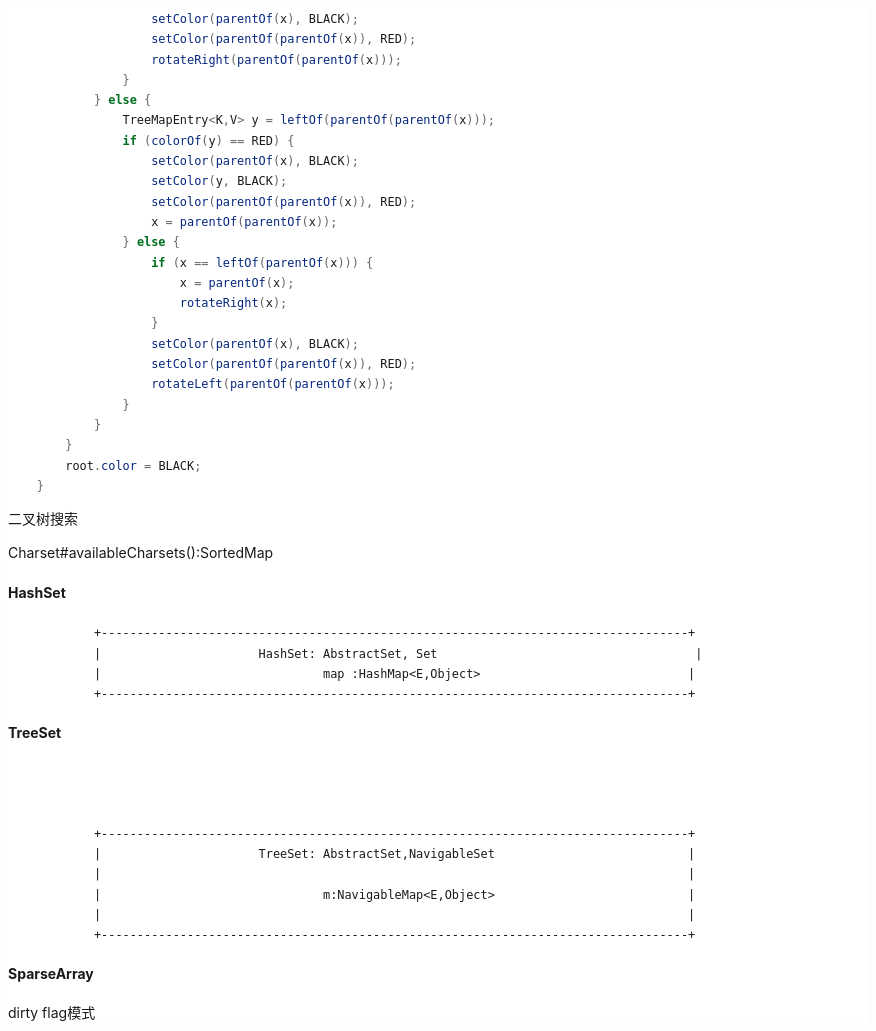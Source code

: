 ```java
                    setColor(parentOf(x), BLACK);
                    setColor(parentOf(parentOf(x)), RED);
                    rotateRight(parentOf(parentOf(x)));
                }
            } else {
                TreeMapEntry<K,V> y = leftOf(parentOf(parentOf(x)));
                if (colorOf(y) == RED) {
                    setColor(parentOf(x), BLACK);
                    setColor(y, BLACK);
                    setColor(parentOf(parentOf(x)), RED);
                    x = parentOf(parentOf(x));
                } else {
                    if (x == leftOf(parentOf(x))) {
                        x = parentOf(x);
                        rotateRight(x);
                    }
                    setColor(parentOf(x), BLACK);
                    setColor(parentOf(parentOf(x)), RED);
                    rotateLeft(parentOf(parentOf(x)));
                }
            }
        }
        root.color = BLACK;
    }
```
二叉树搜索

Charset#availableCharsets():SortedMap
#### HashSet
```
            +----------------------------------------------------------------------------------+
            |                      HashSet: AbstractSet, Set                                    |
            |                               map :HashMap<E,Object>                             |
            +----------------------------------------------------------------------------------+

```
#### TreeSet
```



            +----------------------------------------------------------------------------------+
            |                      TreeSet: AbstractSet,NavigableSet                           |
            |                                                                                  |
            |                               m:NavigableMap<E,Object>                           |
            |                                                                                  |
            +----------------------------------------------------------------------------------+

```

#### SparseArray
dirty flag模式
